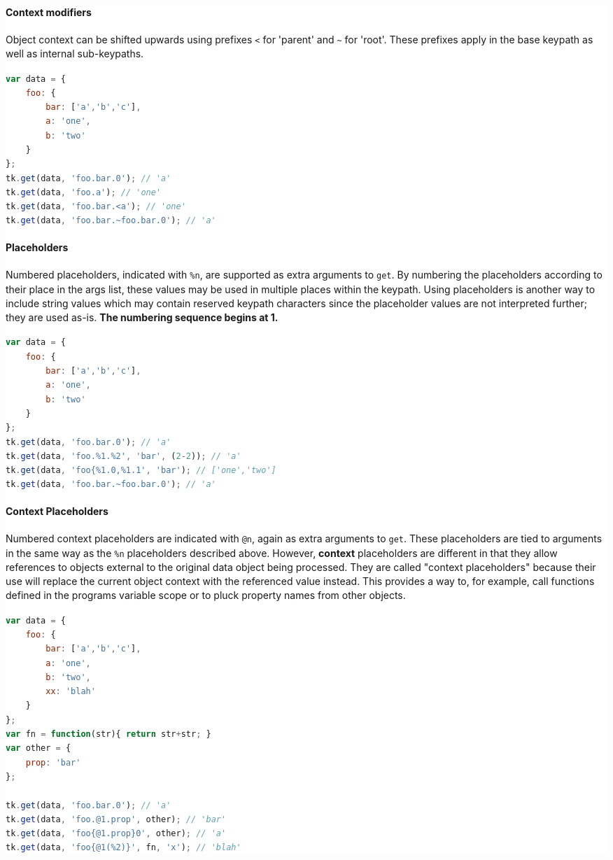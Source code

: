 #### Context modifiers
Object context can be shifted upwards using prefixes `<` for 'parent' and `~` for 'root'. These prefixes apply in the base keypath as well as internal sub-keypaths.
```javascript
var data = {
    foo: {
        bar: ['a','b','c'],
        a: 'one',
        b: 'two'
    }
};
tk.get(data, 'foo.bar.0'); // 'a'
tk.get(data, 'foo.a'); // 'one'
tk.get(data, 'foo.bar.<a'); // 'one'
tk.get(data, 'foo.bar.~foo.bar.0'); // 'a'
```

#### Placeholders
Numbered placeholders, indicated with `%n`, are supported as extra arguments to `get`. By numbering the placeholders according to their place in the args list, these values may be used in multiple places within the keypath. Using placeholders is another way to include string values which may contain reserved keypath characters since the placeholder values are not interpreted further; they are used as-is. **The numbering sequence begins at 1.**
```javascript
var data = {
    foo: {
        bar: ['a','b','c'],
        a: 'one',
        b: 'two'
    }
};
tk.get(data, 'foo.bar.0'); // 'a'
tk.get(data, 'foo.%1.%2', 'bar', (2-2)); // 'a'
tk.get(data, 'foo{%1.0,%1.1', 'bar'); // ['one','two']
tk.get(data, 'foo.bar.~foo.bar.0'); // 'a'
```

#### Context Placeholders
Numbered context placeholders are indicated with `@n`, again as extra arguments to `get`. These placeholders are tied to arguments in the same way as the `%n` placeholders described above. However, **context** placeholders are different in that they allow references to objects external to the original data object being processed. They are called "context placeholders" because their use will replace the current object context with the referenced value instead. This provides a way to, for example, call functions defined in the programs variable scope or to pluck property names from other objects.
```javascript
var data = {
    foo: {
        bar: ['a','b','c'],
        a: 'one',
        b: 'two',
        xx: 'blah'
    }
};
var fn = function(str){ return str+str; }
var other = {
    prop: 'bar'
};

tk.get(data, 'foo.bar.0'); // 'a'
tk.get(data, 'foo.@1.prop', other); // 'bar'
tk.get(data, 'foo{@1.prop}0', other); // 'a'
tk.get(data, 'foo{@1(%2)}', fn, 'x'); // 'blah'
```